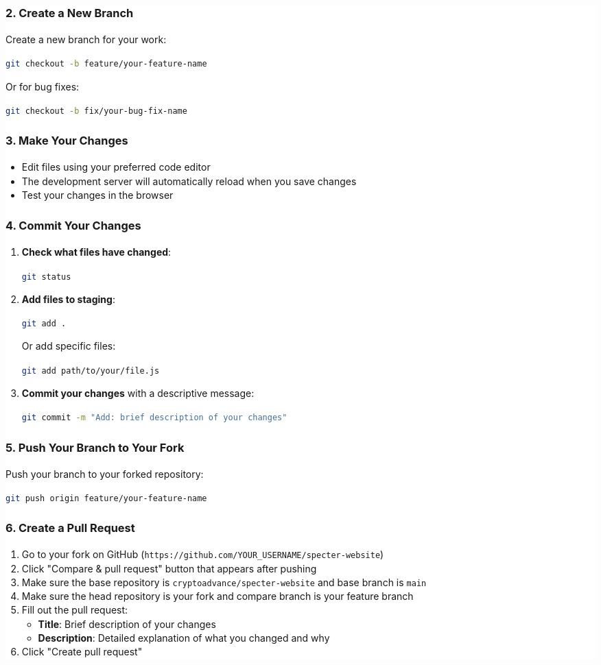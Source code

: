 ### 2. Create a New Branch

Create a new branch for your work:

```bash
git checkout -b feature/your-feature-name
```

Or for bug fixes:
```bash
git checkout -b fix/your-bug-fix-name
```

### 3. Make Your Changes

- Edit files using your preferred code editor
- The development server will automatically reload when you save changes
- Test your changes in the browser

### 4. Commit Your Changes

1. **Check what files have changed**:
   ```bash
   git status
   ```

2. **Add files to staging**:
   ```bash
   git add .
   ```

   Or add specific files:
   ```bash
   git add path/to/your/file.js
   ```

3. **Commit your changes** with a descriptive message:
   ```bash
   git commit -m "Add: brief description of your changes"
   ```

### 5. Push Your Branch to Your Fork

Push your branch to your forked repository:

```bash
git push origin feature/your-feature-name
```

### 6. Create a Pull Request

1. Go to your fork on GitHub (`https://github.com/YOUR_USERNAME/specter-website`)
2. Click "Compare & pull request" button that appears after pushing
3. Make sure the base repository is `cryptoadvance/specter-website` and base branch is `main`
4. Make sure the head repository is your fork and compare branch is your feature branch
5. Fill out the pull request:
   - **Title**: Brief description of your changes
   - **Description**: Detailed explanation of what you changed and why
6. Click "Create pull request"
